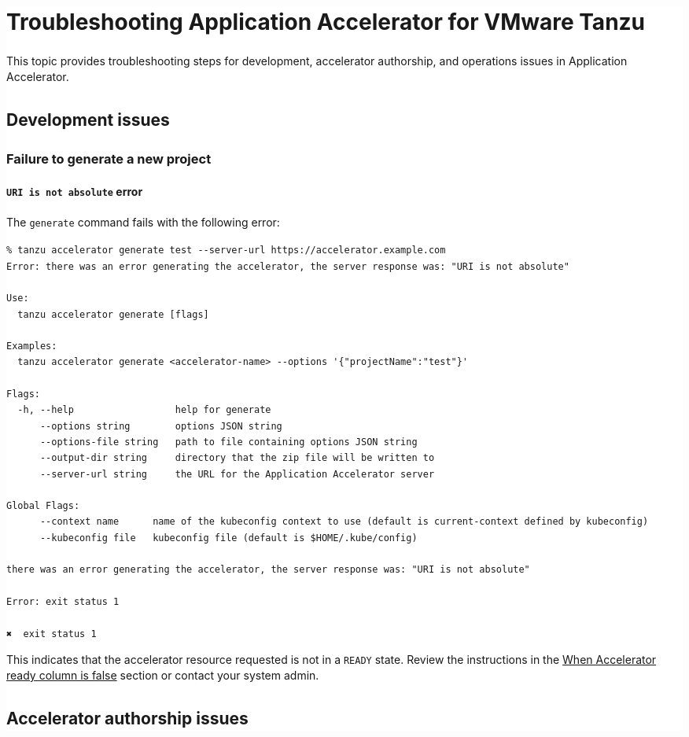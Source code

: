 # Troubleshooting Application Accelerator for VMware Tanzu

This topic provides troubleshooting steps for development, accelerator authorship, and operations issues in Application Accelerator.

## <a id="dev-issues"></a> Development issues

### <a id="fail-generate"></a>Failure to generate a new project

#### <a id="uri-not-absolute-error"></a>`URI is not absolute` error

The `generate` command fails with the following error:

```console
% tanzu accelerator generate test --server-url https://accelerator.example.com
Error: there was an error generating the accelerator, the server response was: "URI is not absolute"

Use:
  tanzu accelerator generate [flags]

Examples:
  tanzu accelerator generate <accelerator-name> --options '{"projectName":"test"}'

Flags:
  -h, --help                  help for generate
      --options string        options JSON string
      --options-file string   path to file containing options JSON string
      --output-dir string     directory that the zip file will be written to
      --server-url string     the URL for the Application Accelerator server

Global Flags:
      --context name      name of the kubeconfig context to use (default is current-context defined by kubeconfig)
      --kubeconfig file   kubeconfig file (default is $HOME/.kube/config)

there was an error generating the accelerator, the server response was: "URI is not absolute"

Error: exit status 1

✖  exit status 1
```

This indicates that the accelerator resource requested is not in a `READY` state.
Review the instructions in the [When Accelerator ready column is false](#ts-ready-false) section or
contact your system admin.

## <a id="authorship-issues"></a> Accelerator authorship issues
